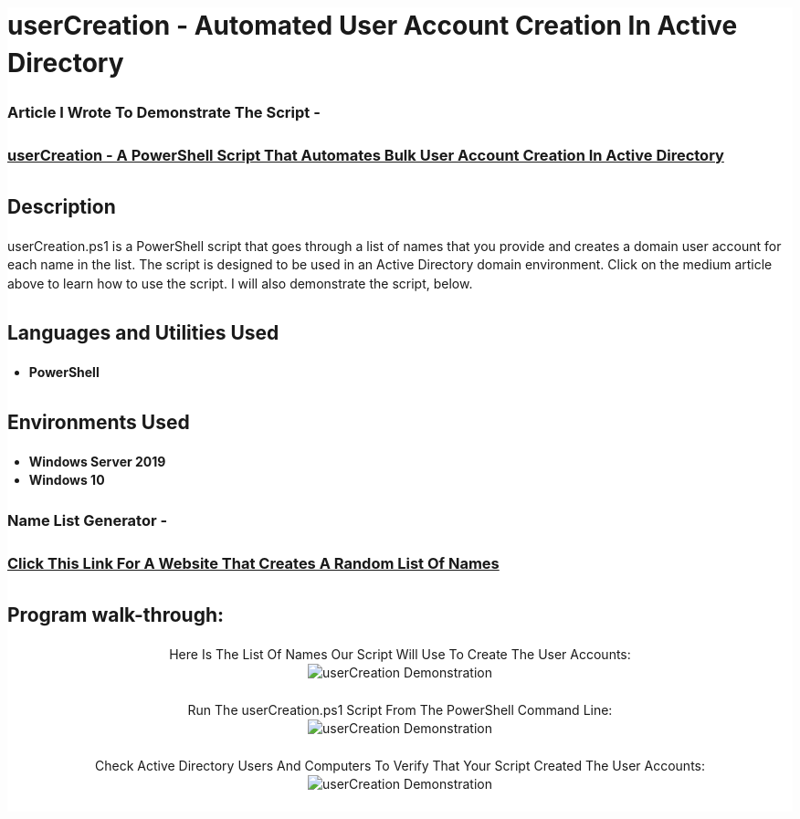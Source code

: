 <h1>userCreation - Automated User Account Creation In Active Directory</h1>

 ### Article I Wrote To Demonstrate The Script -
 ### [userCreation - A PowerShell Script That Automates Bulk User Account Creation In Active Directory](https://medium.com/@dante.falls/managing-active-directory-user-accounts-with-powershell-2bd988f9d7df)

<h2>Description</h2>
userCreation.ps1 is a PowerShell script that goes through a list of names that you provide and creates a domain user account for each name in the list. The script is designed to be used in an Active Directory domain environment. 
Click on the medium article above to learn how to use the script. I will also demonstrate the script, below. 
<br />

<h2>Languages and Utilities Used</h2>

- <b>PowerShell</b> 

<h2>Environments Used </h2>

- <b>Windows Server 2019</b>
- <b>Windows 10</b>

### Name List Generator -
### [Click This Link For A Website That Creates A Random List Of Names](https://www.randomlists.com/random-names)

<h2>Program walk-through:</h2>

<p align="center">
Here Is The List Of Names Our Script Will Use To Create The User Accounts: <br/>
<img src="https://miro.medium.com/v2/resize:fit:4800/format:webp/1*in7d1xewF4q4Mq9PvE8oaQ.png" height="300%" width="300%" alt="userCreation Demonstration"/>
<br />
<br />
Run The userCreation.ps1 Script From The PowerShell Command Line:  <br/>
<img src="https://miro.medium.com/v2/resize:fit:3560/format:webp/1*CX5d38l-nn7OOlNuBmnW7Q.png" height="300%" width="300%" alt="userCreation Demonstration"/>
<br />
<br />
Check Active Directory Users And Computers To Verify That Your Script Created The User Accounts:  <br/>
<img src="https://miro.medium.com/v2/resize:fit:3824/format:webp/1*9QvoeSUCeZp1z_fgbIW_0w.png" height="300%" width="300%" alt="userCreation Demonstration"/>
<br />
<br />
</p>

<!--
 ```diff
- text in red
+ text in green
! text in orange
# text in gray
@@ text in purple (and bold)@@
```
--!>
